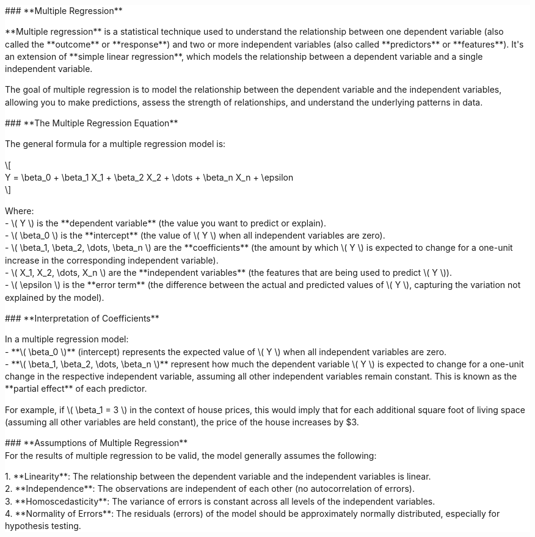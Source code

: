 \#\#\# \*\*Multiple Regression\*\*

\*\*Multiple regression\*\* is a statistical technique used to understand the relationship between one dependent variable (also called the \*\*outcome\*\* or \*\*response\*\*) and two or more independent variables (also called \*\*predictors\*\* or \*\*features\*\*). It's an extension of \*\*simple linear regression\*\*, which models the relationship between a dependent variable and a single independent variable.

The goal of multiple regression is to model the relationship between the dependent variable and the independent variables, allowing you to make predictions, assess the strength of relationships, and understand the underlying patterns in data.

\#\#\# \*\*The Multiple Regression Equation\*\*

The general formula for a multiple regression model is:

\\\[  
Y \= \\beta\_0 \+ \\beta\_1 X\_1 \+ \\beta\_2 X\_2 \+ \\dots \+ \\beta\_n X\_n \+ \\epsilon  
\\\]

Where:  
\- \\( Y \\) is the \*\*dependent variable\*\* (the value you want to predict or explain).  
\- \\( \\beta\_0 \\) is the \*\*intercept\*\* (the value of \\( Y \\) when all independent variables are zero).  
\- \\( \\beta\_1, \\beta\_2, \\dots, \\beta\_n \\) are the \*\*coefficients\*\* (the amount by which \\( Y \\) is expected to change for a one-unit increase in the corresponding independent variable).  
\- \\( X\_1, X\_2, \\dots, X\_n \\) are the \*\*independent variables\*\* (the features that are being used to predict \\( Y \\)).  
\- \\( \\epsilon \\) is the \*\*error term\*\* (the difference between the actual and predicted values of \\( Y \\), capturing the variation not explained by the model).

\#\#\# \*\*Interpretation of Coefficients\*\*

In a multiple regression model:  
\- \*\*\\( \\beta\_0 \\)\*\* (intercept) represents the expected value of \\( Y \\) when all independent variables are zero.  
\- \*\*\\( \\beta\_1, \\beta\_2, \\dots, \\beta\_n \\)\*\* represent how much the dependent variable \\( Y \\) is expected to change for a one-unit change in the respective independent variable, assuming all other independent variables remain constant. This is known as the \*\*partial effect\*\* of each predictor.  
   
For example, if \\( \\beta\_1 \= 3 \\) in the context of house prices, this would imply that for each additional square foot of living space (assuming all other variables are held constant), the price of the house increases by $3.

\#\#\# \*\*Assumptions of Multiple Regression\*\*  
For the results of multiple regression to be valid, the model generally assumes the following:

1\. \*\*Linearity\*\*: The relationship between the dependent variable and the independent variables is linear.  
2\. \*\*Independence\*\*: The observations are independent of each other (no autocorrelation of errors).  
3\. \*\*Homoscedasticity\*\*: The variance of errors is constant across all levels of the independent variables.  
4\. \*\*Normality of Errors\*\*: The residuals (errors) of the model should be approximately normally distributed, especially for hypothesis testing.
